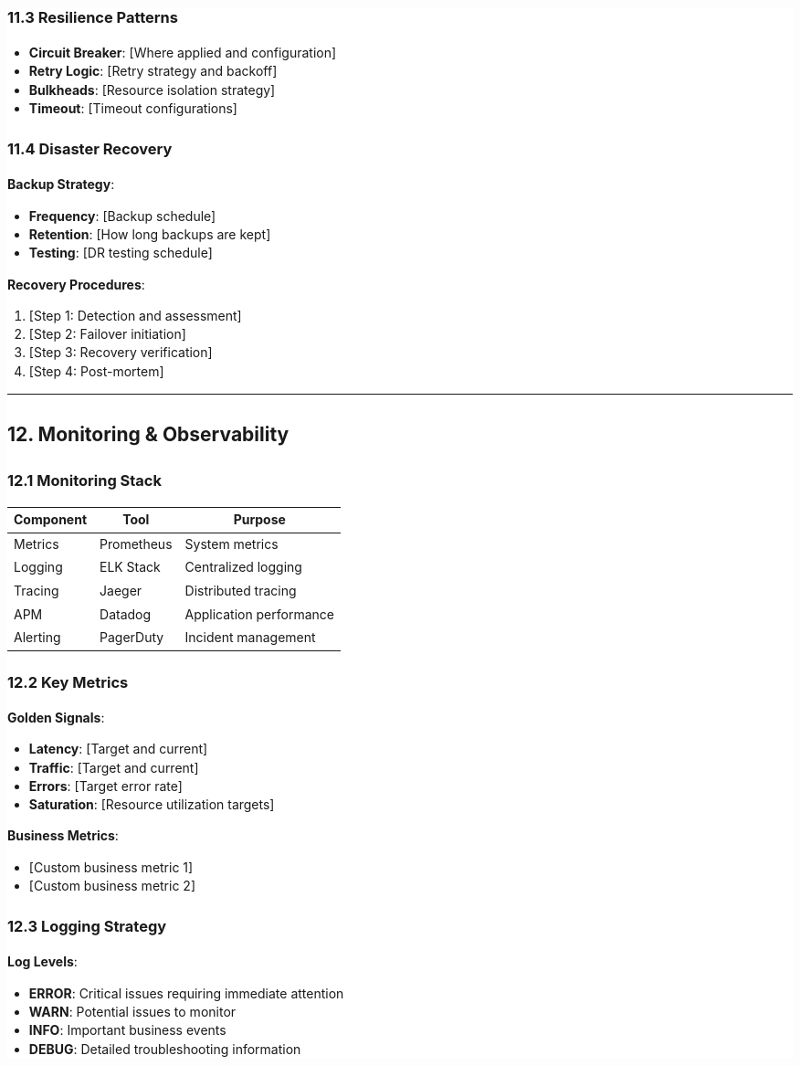 ### 11.3 Resilience Patterns
- **Circuit Breaker**: [Where applied and configuration]
- **Retry Logic**: [Retry strategy and backoff]
- **Bulkheads**: [Resource isolation strategy]
- **Timeout**: [Timeout configurations]

### 11.4 Disaster Recovery
**Backup Strategy**:
- **Frequency**: [Backup schedule]
- **Retention**: [How long backups are kept]
- **Testing**: [DR testing schedule]

**Recovery Procedures**:
1. [Step 1: Detection and assessment]
2. [Step 2: Failover initiation]
3. [Step 3: Recovery verification]
4. [Step 4: Post-mortem]

---

## 12. Monitoring & Observability

### 12.1 Monitoring Stack
| Component | Tool | Purpose |
|-----------|------|---------|
| Metrics | Prometheus | System metrics |
| Logging | ELK Stack | Centralized logging |
| Tracing | Jaeger | Distributed tracing |
| APM | Datadog | Application performance |
| Alerting | PagerDuty | Incident management |

### 12.2 Key Metrics
**Golden Signals**:
- **Latency**: [Target and current]
- **Traffic**: [Target and current]
- **Errors**: [Target error rate]
- **Saturation**: [Resource utilization targets]

**Business Metrics**:
- [Custom business metric 1]
- [Custom business metric 2]

### 12.3 Logging Strategy
**Log Levels**:
- **ERROR**: Critical issues requiring immediate attention
- **WARN**: Potential issues to monitor
- **INFO**: Important business events
- **DEBUG**: Detailed troubleshooting information
